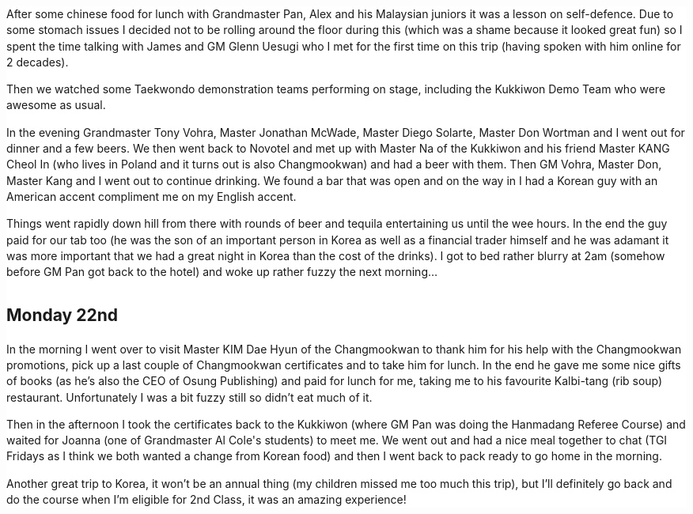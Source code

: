 After some chinese food for lunch with Grandmaster Pan, Alex and his Malaysian juniors it was a lesson on self-defence. Due to some stomach issues I decided not to be rolling around the floor during this (which was a shame because it looked great fun) so I spent the time talking with James and GM Glenn Uesugi who I met for the first time on this trip (having spoken with him online for 2 decades).

Then we watched some Taekwondo demonstration teams performing on stage, including the Kukkiwon Demo Team who were awesome as usual.

In the evening Grandmaster Tony Vohra, Master Jonathan McWade, Master Diego Solarte, Master Don Wortman and I went out for dinner and a few beers. We then went back to Novotel and met up with Master Na of the Kukkiwon and his friend Master KANG Cheol In (who lives in Poland and it turns out is also Changmookwan) and had a beer with them. Then GM Vohra, Master Don, Master Kang and I went out to continue drinking. We found a bar that was open and on the way in I had a Korean guy with an American accent compliment me on my English accent.

Things went rapidly down hill from there with rounds of beer and tequila entertaining us until the wee hours. In the end the guy paid for our tab too (he was the son of an important person in Korea as well as a financial trader himself and he was adamant it was more important that we had a great night in Korea than the cost of the drinks). I got to bed rather blurry at 2am (somehow before GM Pan got back to the hotel) and woke up rather fuzzy the next morning…

## Monday 22nd

In the morning I went over to visit Master KIM Dae Hyun of the Changmookwan to thank him for his help with the Changmookwan promotions, pick up a last couple of Changmookwan certificates and to take him for lunch. In the end he gave me some nice gifts of books (as he’s also the CEO of Osung Publishing) and paid for lunch for me, taking me to his favourite Kalbi-tang (rib soup) restaurant. Unfortunately I was a bit fuzzy still so didn’t eat much of it.

Then in the afternoon I took the certificates back to the Kukkiwon (where GM Pan was doing the Hanmadang Referee Course) and waited for Joanna (one of Grandmaster Al Cole's students) to meet me. We went out and had a nice meal together to chat (TGI Fridays as I think we both wanted a change from Korean food) and then I went back to pack ready to go home in the morning.

Another great trip to Korea, it won’t be an annual thing (my children missed me too much this trip), but I’ll definitely go back and do the course when I’m eligible for 2nd Class, it was an amazing experience!
